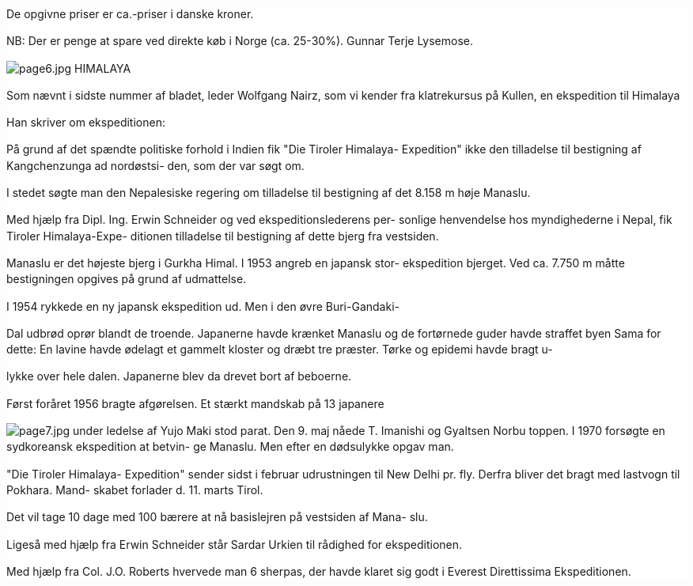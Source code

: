De opgivne priser er ca.-priser i danske kroner.

NB: Der er penge at spare ved direkte køb i Norge (ca. 25-30%).
Gunnar Terje Lysemose.




![page6.jpg](/1972/DB-1972-2/page6.jpg)
HIMALAYA

Som nævnt i sidste nummer af bladet, leder Wolfgang Nairz, som vi kender
fra klatrekursus på Kullen, en ekspedition til Himalaya

Han skriver om ekspeditionen:

På grund af det spændte politiske forhold i Indien fik "Die Tiroler Himalaya-
Expedition" ikke den tilladelse til bestigning af Kangchenzunga ad nordøstsi-
den, som der var søgt om.

I stedet søgte man den Nepalesiske regering om tilladelse til bestigning af
det 8.158 m høje Manaslu.

Med hjælp fra Dipl. Ing. Erwin Schneider og ved ekspeditionslederens per-
sonlige henvendelse hos myndighederne i Nepal, fik Tiroler Himalaya-Expe-
ditionen tilladelse til bestigning af dette bjerg fra vestsiden.

Manaslu er det højeste bjerg i Gurkha Himal. I 1953 angreb en japansk stor-
ekspedition bjerget. Ved ca. 7.750 m måtte bestigningen opgives på grund af
udmattelse.

I 1954 rykkede en ny japansk ekspedition ud. Men i den øvre Buri-Gandaki-

Dal udbrød oprør blandt de troende. Japanerne havde krænket Manaslu og de
fortørnede guder havde straffet byen Sama for dette: En lavine havde ødelagt
et gammelt kloster og dræbt tre præster. Tørke og epidemi havde bragt u-

lykke over hele dalen. Japanerne blev da drevet bort af beboerne.

Først foråret 1956 bragte afgørelsen. Et stærkt mandskab på 13 japanere




![page7.jpg](/1972/DB-1972-2/page7.jpg)
under ledelse af Yujo Maki stod parat. Den 9. maj nåede T. Imanishi og
Gyaltsen Norbu toppen. I 1970 forsøgte en sydkoreansk ekspedition at betvin-
ge Manaslu. Men efter en dødsulykke opgav man.

"Die Tiroler Himalaya- Expedition" sender sidst i februar udrustningen til
New Delhi pr. fly. Derfra bliver det bragt med lastvogn til Pokhara. Mand-
skabet forlader d. 11. marts Tirol.

Det vil tage 10 dage med 100 bærere at nå basislejren på vestsiden af Mana-
slu.

Ligeså med hjælp fra Erwin Schneider står Sardar Urkien til rådighed for
ekspeditionen.

Med hjælp fra Col. J.O. Roberts hvervede man 6 sherpas, der havde klaret
sig godt i Everest Direttissima Ekspeditionen.
